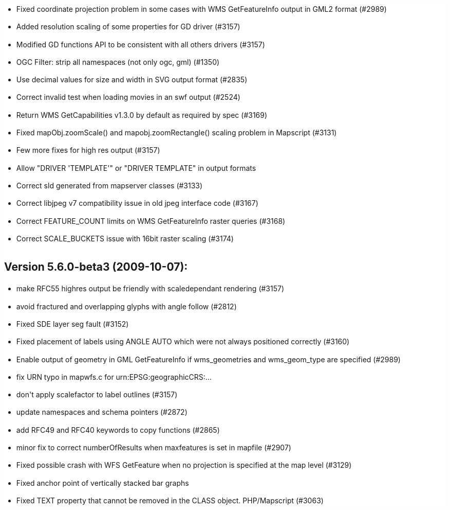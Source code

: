 - Fixed coordinate projection problem in some cases with WMS GetFeatureInfo
  output in GML2 format (#2989)

- Added resolution scaling of some properties for GD driver (#3157)

- Modified GD functions API to be consistent with all others drivers (#3157)

- OGC Filter: strip all namespaces (not only ogc, gml) (#1350)

- Use decimal values for size and width in SVG output format (#2835)

- Correct invalid test when loading movies in an swf output (#2524)

- Return WMS GetCapabilities v1.3.0 by default as required by spec (#3169)

- Fixed mapObj.zoomScale() and mapobj.zoomRectangle() scaling problem in
  Mapscript (#3131)

- Few more fixes for high res output (#3157)

- Allow "DRIVER 'TEMPLATE'" or "DRIVER TEMPLATE" in output formats

- Correct sld generated from mapserver classes (#3133) 

- Correct libjpeg v7 compatibility issue in old jpeg interface code (#3167)

- Correct FEATURE_COUNT limits on WMS GetFeatureInfo raster queries (#3168)

- Correct SCALE_BUCKETS issue with 16bit raster scaling (#3174)


Version 5.6.0-beta3 (2009-10-07):
---------------------------------

- make RFC55 highres output be friendly with scaledependant rendering (#3157)

- avoid fractured and overlapping glyphs with angle follow (#2812)

- Fixed SDE layer seg fault (#3152)

- Fixed placement of labels using ANGLE AUTO which were not always positioned 
  correctly (#3160)

- Enable output of geometry in GML GetFeatureInfo if wms_geometries and
  wms_geom_type are specified (#2989)

- fix URN typo in mapwfs.c for urn:EPSG:geographicCRS:...

- don't apply scalefactor to label outlines (#3157)

- update namespaces and schema pointers (#2872)

- add RFC49 and RFC40 keywords to copy functions (#2865)

- minor fix to correct numberOfResults when maxfeatures is set in 
  mapfile (#2907)

- Fixed possible crash with WFS GetFeature when no projection is specified 
  at the map level (#3129)

- Fixed anchor point of vertically stacked bar graphs

- Fixed TEXT property that cannot be removed in the CLASS object. 
  PHP/Mapscript (#3063)
